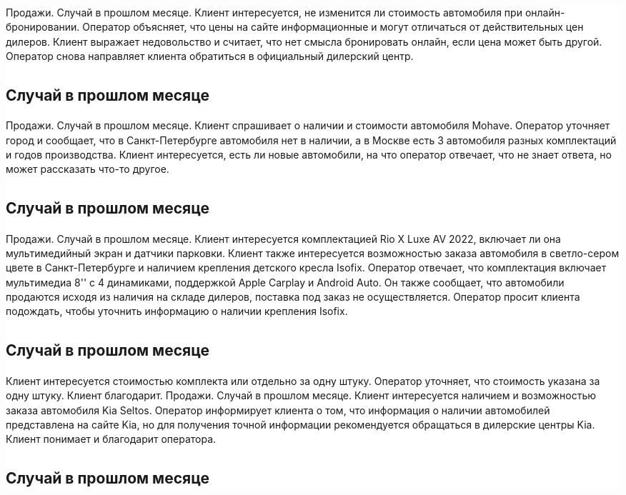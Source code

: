 Продажи. Случай  в прошлом месяце. Клиент интересуется, не изменится ли стоимость автомобиля при онлайн-бронировании. Оператор объясняет, что цены на сайте информационные и могут отличаться от действительных цен дилеров. Клиент выражает недовольство и считает, что нет смысла бронировать онлайн, если цена может быть другой. Оператор снова направляет клиента обратиться в официальный дилерский центр.
## Случай  в прошлом месяце
Продажи. Случай  в прошлом месяце. Клиент спрашивает о наличии и стоимости автомобиля Mohave. Оператор уточняет город и сообщает, что в Санкт-Петербурге автомобиля нет в наличии, а в Москве есть 3 автомобиля разных комплектаций и годов производства. Клиент интересуется, есть ли новые автомобили, на что оператор отвечает, что не знает ответа, но может рассказать что-то другое.
## Случай  в прошлом месяце
Продажи. Случай  в прошлом месяце. Клиент интересуется комплектацией Rio X Luxe AV 2022, включает ли она мультимедийный экран и датчики парковки. Клиент также интересуется возможностью заказа автомобиля в светло-сером цвете в Санкт-Петербурге и наличием крепления детского кресла Isofix. Оператор отвечает, что комплектация включает мультимедиа 8'' с 4 динамиками, поддержкой Apple Carplay и Android Auto. Он также сообщает, что автомобили продаются исходя из наличия на складе дилеров, поставка под заказ не осуществляется. Оператор просит клиента подождать, чтобы уточнить информацию о наличии крепления Isofix.
## Случай  в прошлом месяце
Клиент интересуется стоимостью комплекта или отдельно за одну штуку. Оператор уточняет, что стоимость указана за одну штуку. Клиент благодарит.
Продажи. Случай  в прошлом месяце. Клиент интересуется наличием и возможностью заказа автомобиля Kia Seltos. Оператор информирует клиента о том, что информация о наличии автомобилей представлена на сайте Kia, но для получения точной информации рекомендуется обращаться в дилерские центры Kia. Клиент понимает и благодарит оператора.
## Случай  в прошлом месяце
